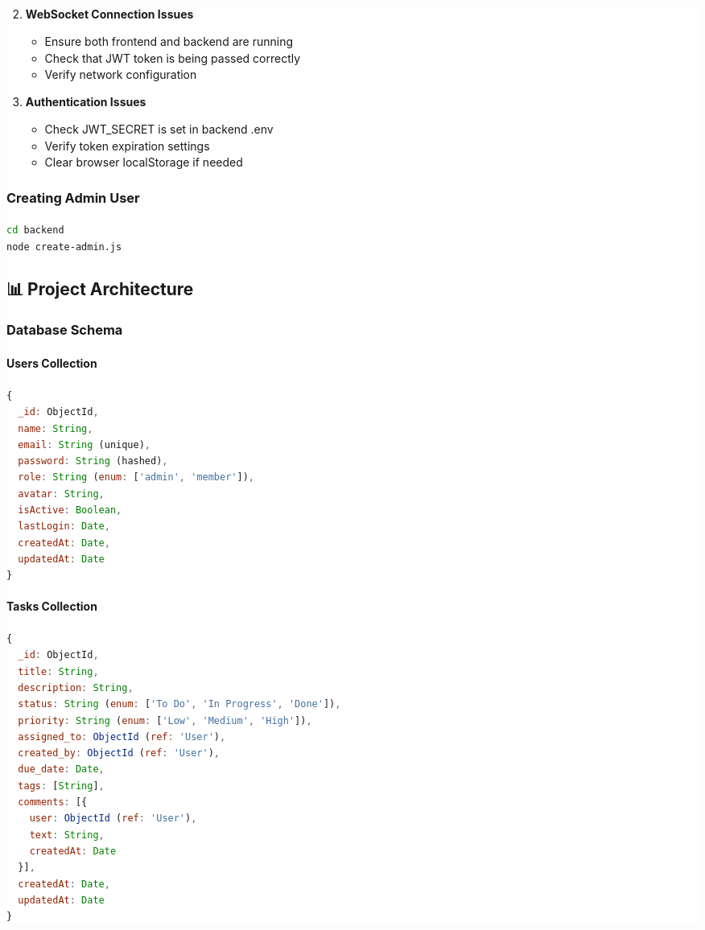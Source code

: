 2. **WebSocket Connection Issues**
   - Ensure both frontend and backend are running
   - Check that JWT token is being passed correctly
   - Verify network configuration

3. **Authentication Issues**
   - Check JWT_SECRET is set in backend .env
   - Verify token expiration settings
   - Clear browser localStorage if needed

### Creating Admin User
```bash
cd backend
node create-admin.js
```

## 📊 Project Architecture

### Database Schema

#### Users Collection
```javascript
{
  _id: ObjectId,
  name: String,
  email: String (unique),
  password: String (hashed),
  role: String (enum: ['admin', 'member']),
  avatar: String,
  isActive: Boolean,
  lastLogin: Date,
  createdAt: Date,
  updatedAt: Date
}
```

#### Tasks Collection
```javascript
{
  _id: ObjectId,
  title: String,
  description: String,
  status: String (enum: ['To Do', 'In Progress', 'Done']),
  priority: String (enum: ['Low', 'Medium', 'High']),
  assigned_to: ObjectId (ref: 'User'),
  created_by: ObjectId (ref: 'User'),
  due_date: Date,
  tags: [String],
  comments: [{
    user: ObjectId (ref: 'User'),
    text: String,
    createdAt: Date
  }],
  createdAt: Date,
  updatedAt: Date
}
```
